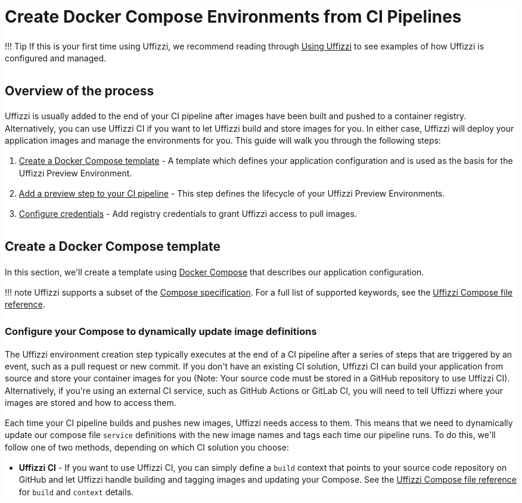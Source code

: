 # Create Docker Compose Environments from CI Pipelines

!!! Tip
    If this is your first time using Uffizzi, we recommend reading through [Using Uffizzi](using-uffizzi.md) to see examples of how Uffizzi is configured and managed.

## Overview of the process

Uffizzi is usually added to the end of your CI pipeline after images have been built and pushed to a container registry. Alternatively, you can use Uffizzi CI if you want to let Uffizzi build and store images for you. In either case, Uffizzi will deploy your application images and manage the environments for you. This guide will walk you through the following steps:

1. [Create a Docker Compose template](docker-compose-environment.md#create-a-docker-compose-template) - 
A template which defines your application configuration and is used as the basis for the Uffizzi Preview Environment.

2. [Add a preview step to your CI pipeline](docker-compose-environment.md#integrate-with-your-ci-pipeline) - 
This step defines the lifecycle of your Uffizzi Preview Environments.

3. [Configure credentials](docker-compose-environment.md#configure-credentials) - 
Add registry credentials to grant Uffizzi access to pull images.

## Create a Docker Compose template

In this section, we'll create a template using [Docker Compose](https://docs.docker.com/compose/compose-file/) that describes our application configuration.

!!! note
    Uffizzi supports a subset of the [Compose specification](https://github.com/compose-spec/compose-spec/blob/master/spec.md). For a full list of supported keywords, see the [Uffizzi Compose file reference](references/compose-spec.md). 

### Configure your Compose to dynamically update image definitions
The Uffizzi environment creation step typically executes at the end of a CI pipeline after a series of steps that are triggered by an event, such as a pull request or new commit. If you don't have an existing CI solution, Uffizzi CI can build your application from source and store your container images for you (Note: Your source code must be stored in a GitHub repository to use Uffizzi CI). Alternatively, if you're using an external CI service, such as GitHub Actions or GitLab CI, you will need to tell Uffizzi where your images are stored and how to access them.

Each time your CI pipeline builds and pushes new images, Uffizzi needs access to them. This means that we need to dynamically update our compose file `service` definitions with the new image names and tags each time our pipeline runs. To do this, we'll follow one of two methods, depending on which CI solution you choose:

- **Uffizzi CI** - If you want to use Uffizzi CI, you can simply define a `build` context that points to your source code repository on GitHub and let Uffizzi handle building and tagging images and updating your Compose. See the [Uffizzi Compose file reference](references/compose-spec.md#build) for `build` and `context` details.
